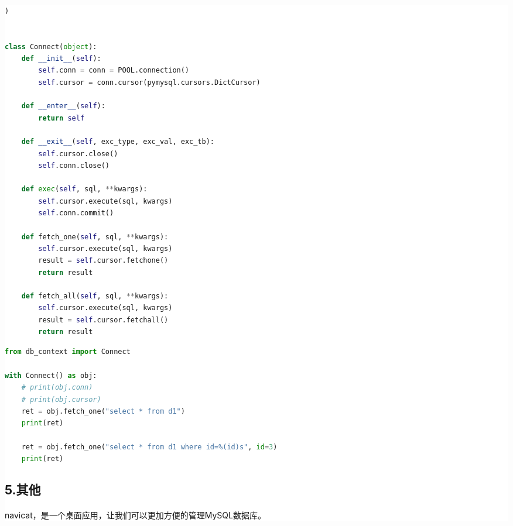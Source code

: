 ```python
)


class Connect(object):
    def __init__(self):
        self.conn = conn = POOL.connection()
        self.cursor = conn.cursor(pymysql.cursors.DictCursor)

    def __enter__(self):
        return self

    def __exit__(self, exc_type, exc_val, exc_tb):
        self.cursor.close()
        self.conn.close()

    def exec(self, sql, **kwargs):
        self.cursor.execute(sql, kwargs)
        self.conn.commit()

    def fetch_one(self, sql, **kwargs):
        self.cursor.execute(sql, kwargs)
        result = self.cursor.fetchone()
        return result

    def fetch_all(self, sql, **kwargs):
        self.cursor.execute(sql, kwargs)
        result = self.cursor.fetchall()
        return result

```

```python
from db_context import Connect

with Connect() as obj:
    # print(obj.conn)
    # print(obj.cursor)
    ret = obj.fetch_one("select * from d1")
    print(ret)

    ret = obj.fetch_one("select * from d1 where id=%(id)s", id=3)
    print(ret)

```



## 5.其他

navicat，是一个桌面应用，让我们可以更加方便的管理MySQL数据库。


